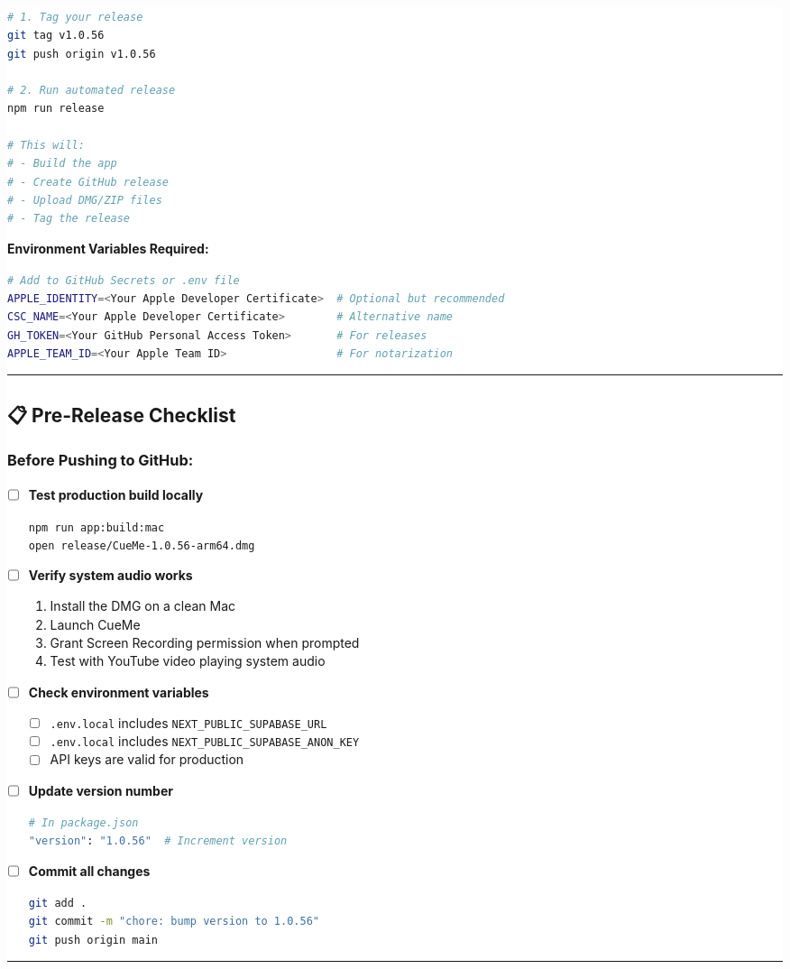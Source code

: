 ```bash
# 1. Tag your release
git tag v1.0.56
git push origin v1.0.56

# 2. Run automated release
npm run release

# This will:
# - Build the app
# - Create GitHub release
# - Upload DMG/ZIP files
# - Tag the release
```

**Environment Variables Required:**
```bash
# Add to GitHub Secrets or .env file
APPLE_IDENTITY=<Your Apple Developer Certificate>  # Optional but recommended
CSC_NAME=<Your Apple Developer Certificate>        # Alternative name
GH_TOKEN=<Your GitHub Personal Access Token>       # For releases
APPLE_TEAM_ID=<Your Apple Team ID>                 # For notarization
```

---

## 📋 Pre-Release Checklist

### Before Pushing to GitHub:

- [ ] **Test production build locally**
  ```bash
  npm run app:build:mac
  open release/CueMe-1.0.56-arm64.dmg
  ```

- [ ] **Verify system audio works**
  1. Install the DMG on a clean Mac
  2. Launch CueMe
  3. Grant Screen Recording permission when prompted
  4. Test with YouTube video playing system audio

- [ ] **Check environment variables**
  - [ ] `.env.local` includes `NEXT_PUBLIC_SUPABASE_URL`
  - [ ] `.env.local` includes `NEXT_PUBLIC_SUPABASE_ANON_KEY`
  - [ ] API keys are valid for production

- [ ] **Update version number**
  ```bash
  # In package.json
  "version": "1.0.56"  # Increment version
  ```

- [ ] **Commit all changes**
  ```bash
  git add .
  git commit -m "chore: bump version to 1.0.56"
  git push origin main
  ```

---